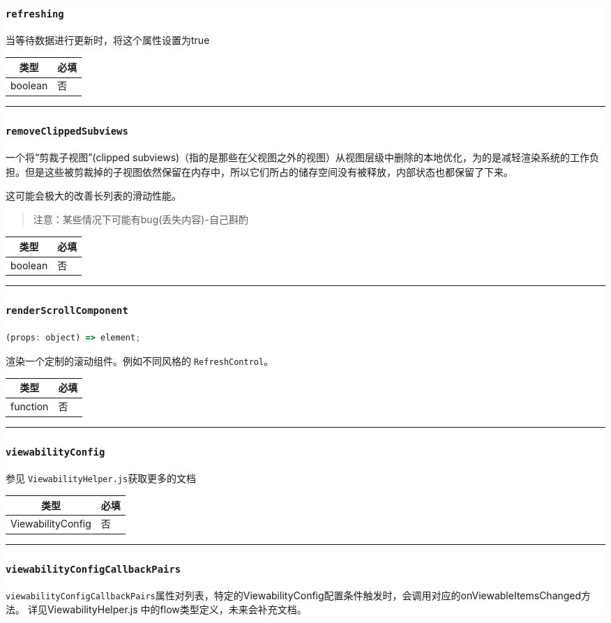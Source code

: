 
### `refreshing`

当等待数据进行更新时，将这个属性设置为true

| 类型    | 必填 |
| ------- | -------- |
| boolean | 否       |

---

### `removeClippedSubviews`

一个将“剪裁子视图”(clipped subviews)（指的是那些在父视图之外的视图）从视图层级中删除的本地优化，为的是减轻渲染系统的工作负担。但是这些被剪裁掉的子视图依然保留在内存中，所以它们所占的储存空间没有被释放，内部状态也都保留了下来。

这可能会极大的改善长列表的滑动性能。

> 注意：某些情况下可能有bug(丢失内容)-自己斟酌

| 类型    | 必填 |
| ------- | -------- |
| boolean | 否       |

---

### `renderScrollComponent`

```javascript
(props: object) => element;
```


渲染一个定制的滚动组件。例如不同风格的 `RefreshControl`。

| 类型     | 必填 |
| -------- | -------- |
| function | 否       |

---

### `viewabilityConfig`

参见 `ViewabilityHelper.js`获取更多的文档

| 类型              | 必填 |
| ----------------- | -------- |
| ViewabilityConfig | 否       |

---

### `viewabilityConfigCallbackPairs`

`viewabilityConfigCallbackPairs`属性对列表，特定的ViewabilityConfig配置条件触发时，会调用对应的onViewableItemsChanged方法。 详见ViewabilityHelper.js 中的flow类型定义，未来会补充文档。

